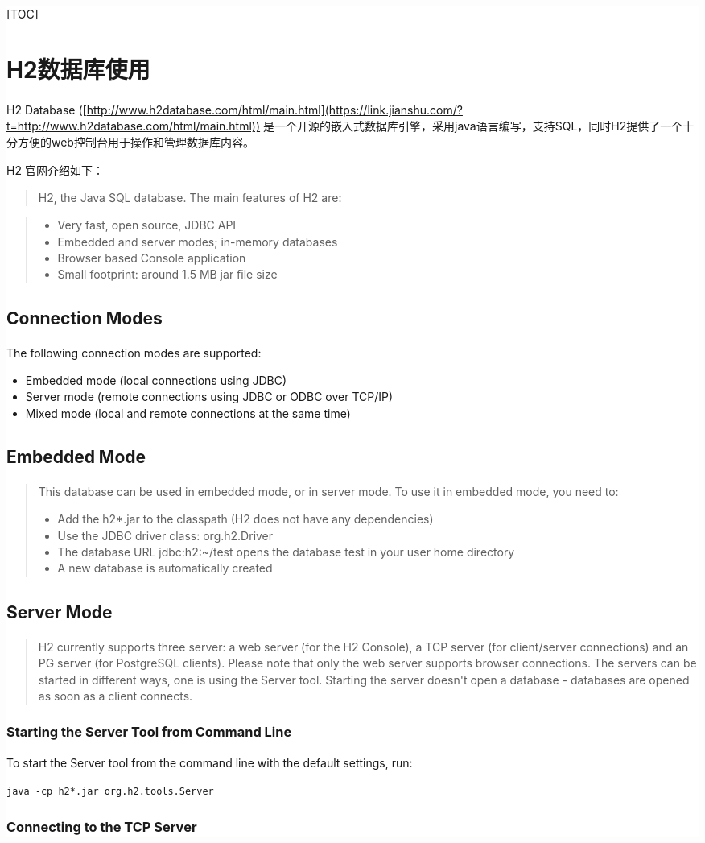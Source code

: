 [TOC]



# H2数据库使用

 

H2 Database ([http://www.h2database.com/html/main.html](https://link.jianshu.com/?t=http://www.h2database.com/html/main.html)) 是一个开源的嵌入式数据库引擎，采用java语言编写，支持SQL，同时H2提供了一个十分方便的web控制台用于操作和管理数据库内容。

H2 官网介绍如下：

> H2, the Java SQL database. The main features of H2 are:

> - Very fast, open source, JDBC API
> - Embedded and server modes; in-memory databases
> - Browser based Console application
> - Small footprint: around 1.5 MB jar file size

## Connection Modes

The following connection modes are supported:

- Embedded mode (local connections using JDBC)
- Server mode (remote connections using JDBC or ODBC over TCP/IP)
- Mixed mode (local and remote connections at the same time)

## Embedded Mode

> This database can be used in embedded mode, or in server mode. To use it in embedded mode, you need to:
>
> - Add the h2*.jar to the classpath (H2 does not have any dependencies)
> - Use the JDBC driver class: org.h2.Driver
> - The database URL jdbc:h2:~/test opens the database test in your user home directory
> - A new database is automatically created

## Server Mode

> H2 currently supports three server: a web server (for the H2 Console), a TCP server (for client/server connections) and an PG server (for PostgreSQL clients). Please note that only the web server supports browser connections. The servers can be started in different ways, one is using the Server tool. Starting the server doesn't open a database - databases are opened as soon as a client connects.

### Starting the Server Tool from Command Line

To start the Server tool from the command line with the default settings, run:

```
java -cp h2*.jar org.h2.tools.Server
```

### Connecting to the TCP Server
